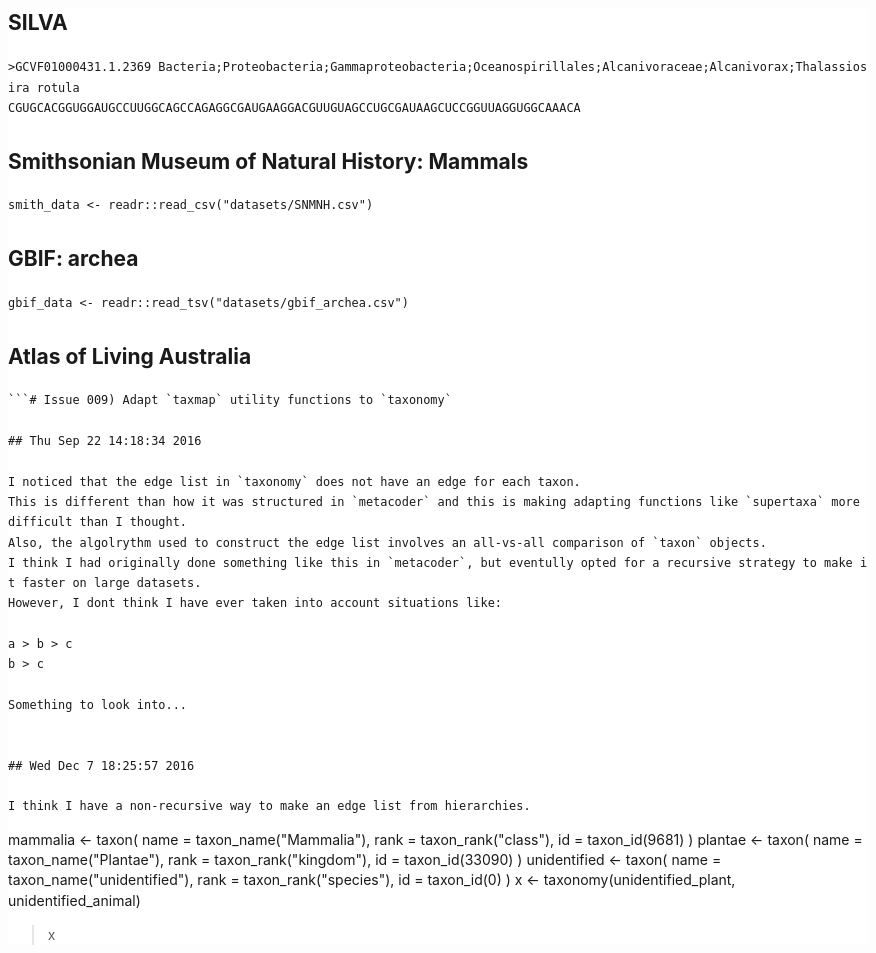 ## SILVA

```
>GCVF01000431.1.2369 Bacteria;Proteobacteria;Gammaproteobacteria;Oceanospirillales;Alcanivoraceae;Alcanivorax;Thalassiosira rotula
CGUGCACGGUGGAUGCCUUGGCAGCCAGAGGCGAUGAAGGACGUUGUAGCCUGCGAUAAGCUCCGGUUAGGUGGCAAACA
```

## Smithsonian Museum of Natural History: Mammals

```{r}
smith_data <- readr::read_csv("datasets/SNMNH.csv")
```

## GBIF: archea

```{r}
gbif_data <- readr::read_tsv("datasets/gbif_archea.csv")
```


## Atlas of Living Australia

```
```# Issue 009) Adapt `taxmap` utility functions to `taxonomy`

## Thu Sep 22 14:18:34 2016

I noticed that the edge list in `taxonomy` does not have an edge for each taxon. 
This is different than how it was structured in `metacoder` and this is making adapting functions like `supertaxa` more difficult than I thought. 
Also, the algolrythm used to construct the edge list involves an all-vs-all comparison of `taxon` objects. 
I think I had originally done something like this in `metacoder`, but eventully opted for a recursive strategy to make it faster on large datasets.
However, I dont think I have ever taken into account situations like:

a > b > c
b > c

Something to look into...


## Wed Dec 7 18:25:57 2016

I think I have a non-recursive way to make an edge list from hierarchies. 

```
mammalia <- taxon(
  name = taxon_name("Mammalia"),
  rank = taxon_rank("class"),
  id = taxon_id(9681)
)
plantae <- taxon(
  name = taxon_name("Plantae"),
  rank = taxon_rank("kingdom"),
  id = taxon_id(33090)
)
unidentified <- taxon(
  name = taxon_name("unidentified"),
  rank = taxon_rank("species"),
  id = taxon_id(0)
)
x <- taxonomy(unidentified_plant, unidentified_animal)
> x